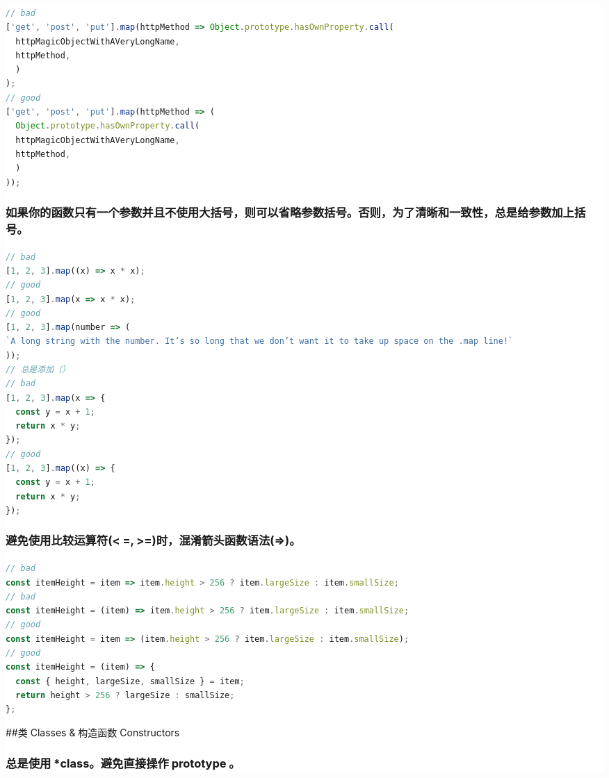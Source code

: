 ```javascript
// bad
['get', 'post', 'put'].map(httpMethod => Object.prototype.hasOwnProperty.call(
  httpMagicObjectWithAVeryLongName,
  httpMethod,
  )
);
// good
['get', 'post', 'put'].map(httpMethod => (
  Object.prototype.hasOwnProperty.call(
  httpMagicObjectWithAVeryLongName,
  httpMethod,
  )
));
```
### 如果你的函数只有一个参数并且不使用大括号，则可以省略参数括号。否则，为了清晰和一致性，总是给参数加上括号。
```javascript
// bad
[1, 2, 3].map((x) => x * x);
// good
[1, 2, 3].map(x => x * x);
// good
[1, 2, 3].map(number => (
`A long string with the number. It’s so long that we don’t want it to take up space on the .map line!`
));
// 总是添加（）
// bad
[1, 2, 3].map(x => {
  const y = x + 1;
  return x * y;
});
// good
[1, 2, 3].map((x) => {
  const y = x + 1;
  return x * y;
});
```
### 避免使用比较运算符(< =, >=)时，混淆箭头函数语法(=>)。

```javascript
// bad
const itemHeight = item => item.height > 256 ? item.largeSize : item.smallSize;
// bad
const itemHeight = (item) => item.height > 256 ? item.largeSize : item.smallSize;
// good
const itemHeight = item => (item.height > 256 ? item.largeSize : item.smallSize);
// good
const itemHeight = (item) => {
  const { height, largeSize, smallSize } = item;
  return height > 256 ? largeSize : smallSize;
};
```
##类 Classes & 构造函数 Constructors
### 总是使用 *class。避免直接操作 prototype 。
